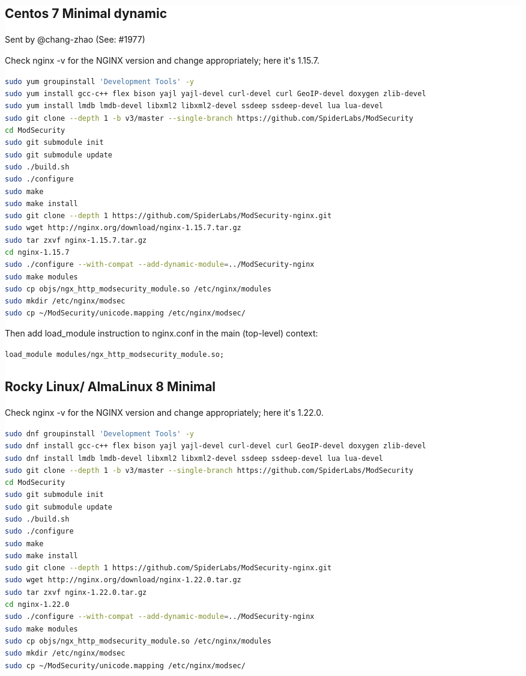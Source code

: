 ## Centos 7 Minimal dynamic

Sent by @chang-zhao (See: #1977)

Check nginx -v for the NGINX version and change appropriately; here it's 1.15.7.

```sh
sudo yum groupinstall 'Development Tools' -y
sudo yum install gcc-c++ flex bison yajl yajl-devel curl-devel curl GeoIP-devel doxygen zlib-devel
sudo yum install lmdb lmdb-devel libxml2 libxml2-devel ssdeep ssdeep-devel lua lua-devel
sudo git clone --depth 1 -b v3/master --single-branch https://github.com/SpiderLabs/ModSecurity
cd ModSecurity
sudo git submodule init
sudo git submodule update
sudo ./build.sh
sudo ./configure
sudo make
sudo make install
sudo git clone --depth 1 https://github.com/SpiderLabs/ModSecurity-nginx.git
sudo wget http://nginx.org/download/nginx-1.15.7.tar.gz
sudo tar zxvf nginx-1.15.7.tar.gz
cd nginx-1.15.7
sudo ./configure --with-compat --add-dynamic-module=../ModSecurity-nginx
sudo make modules
sudo cp objs/ngx_http_modsecurity_module.so /etc/nginx/modules
sudo mkdir /etc/nginx/modsec
sudo cp ~/ModSecurity/unicode.mapping /etc/nginx/modsec/
```

Then add load_module instruction to nginx.conf in the main (top-level) context:

```
load_module modules/ngx_http_modsecurity_module.so;
```

## Rocky Linux/ AlmaLinux 8 Minimal

Check nginx -v for the NGINX version and change appropriately; here it's 1.22.0.

```sh
sudo dnf groupinstall 'Development Tools' -y
sudo dnf install gcc-c++ flex bison yajl yajl-devel curl-devel curl GeoIP-devel doxygen zlib-devel
sudo dnf install lmdb lmdb-devel libxml2 libxml2-devel ssdeep ssdeep-devel lua lua-devel
sudo git clone --depth 1 -b v3/master --single-branch https://github.com/SpiderLabs/ModSecurity
cd ModSecurity
sudo git submodule init
sudo git submodule update
sudo ./build.sh
sudo ./configure
sudo make
sudo make install
sudo git clone --depth 1 https://github.com/SpiderLabs/ModSecurity-nginx.git
sudo wget http://nginx.org/download/nginx-1.22.0.tar.gz
sudo tar zxvf nginx-1.22.0.tar.gz
cd nginx-1.22.0
sudo ./configure --with-compat --add-dynamic-module=../ModSecurity-nginx
sudo make modules
sudo cp objs/ngx_http_modsecurity_module.so /etc/nginx/modules
sudo mkdir /etc/nginx/modsec
sudo cp ~/ModSecurity/unicode.mapping /etc/nginx/modsec/
```
